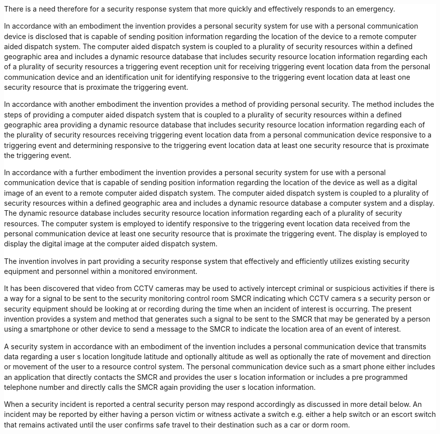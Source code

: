 There is a need therefore for a security response system that more quickly and effectively responds to an emergency.

In accordance with an embodiment the invention provides a personal security system for use with a personal communication device is disclosed that is capable of sending position information regarding the location of the device to a remote computer aided dispatch system. The computer aided dispatch system is coupled to a plurality of security resources within a defined geographic area and includes a dynamic resource database that includes security resource location information regarding each of a plurality of security resources a triggering event reception unit for receiving triggering event location data from the personal communication device and an identification unit for identifying responsive to the triggering event location data at least one security resource that is proximate the triggering event.

In accordance with another embodiment the invention provides a method of providing personal security. The method includes the steps of providing a computer aided dispatch system that is coupled to a plurality of security resources within a defined geographic area providing a dynamic resource database that includes security resource location information regarding each of the plurality of security resources receiving triggering event location data from a personal communication device responsive to a triggering event and determining responsive to the triggering event location data at least one security resource that is proximate the triggering event.

In accordance with a further embodiment the invention provides a personal security system for use with a personal communication device that is capable of sending position information regarding the location of the device as well as a digital image of an event to a remote computer aided dispatch system. The computer aided dispatch system is coupled to a plurality of security resources within a defined geographic area and includes a dynamic resource database a computer system and a display. The dynamic resource database includes security resource location information regarding each of a plurality of security resources. The computer system is employed to identify responsive to the triggering event location data received from the personal communication device at least one security resource that is proximate the triggering event. The display is employed to display the digital image at the computer aided dispatch system.

The invention involves in part providing a security response system that effectively and efficiently utilizes existing security equipment and personnel within a monitored environment.

It has been discovered that video from CCTV cameras may be used to actively intercept criminal or suspicious activities if there is a way for a signal to be sent to the security monitoring control room SMCR indicating which CCTV camera s a security person or security equipment should be looking at or recording during the time when an incident of interest is occurring. The present invention provides a system and method that generates such a signal to be sent to the SMCR that may be generated by a person using a smartphone or other device to send a message to the SMCR to indicate the location area of an event of interest.

A security system in accordance with an embodiment of the invention includes a personal communication device that transmits data regarding a user s location longitude latitude and optionally altitude as well as optionally the rate of movement and direction or movement of the user to a resource control system. The personal communication device such as a smart phone either includes an application that directly contacts the SMCR and provides the user s location information or includes a pre programmed telephone number and directly calls the SMCR again providing the user s location information.

When a security incident is reported a central security person may respond accordingly as discussed in more detail below. An incident may be reported by either having a person victim or witness activate a switch e.g. either a help switch or an escort switch that remains activated until the user confirms safe travel to their destination such as a car or dorm room.
